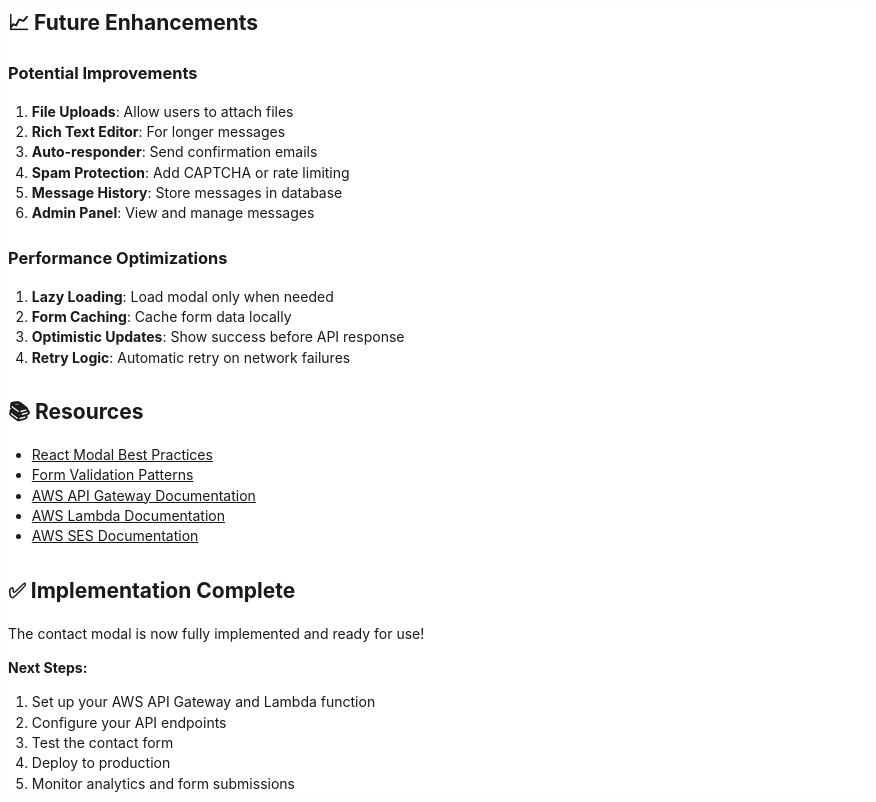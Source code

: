 ## 📈 Future Enhancements

### **Potential Improvements**
1. **File Uploads**: Allow users to attach files
2. **Rich Text Editor**: For longer messages
3. **Auto-responder**: Send confirmation emails
4. **Spam Protection**: Add CAPTCHA or rate limiting
5. **Message History**: Store messages in database
6. **Admin Panel**: View and manage messages

### **Performance Optimizations**
1. **Lazy Loading**: Load modal only when needed
2. **Form Caching**: Cache form data locally
3. **Optimistic Updates**: Show success before API response
4. **Retry Logic**: Automatic retry on network failures

## 📚 Resources

- [React Modal Best Practices](https://reactjs.org/docs/accessibility.html#focus-management)
- [Form Validation Patterns](https://developer.mozilla.org/en-US/docs/Learn/Forms/Form_validation)
- [AWS API Gateway Documentation](https://docs.aws.amazon.com/apigateway/)
- [AWS Lambda Documentation](https://docs.aws.amazon.com/lambda/)
- [AWS SES Documentation](https://docs.aws.amazon.com/ses/)

## ✅ Implementation Complete

The contact modal is now fully implemented and ready for use! 

**Next Steps:**
1. Set up your AWS API Gateway and Lambda function
2. Configure your API endpoints
3. Test the contact form
4. Deploy to production
5. Monitor analytics and form submissions
